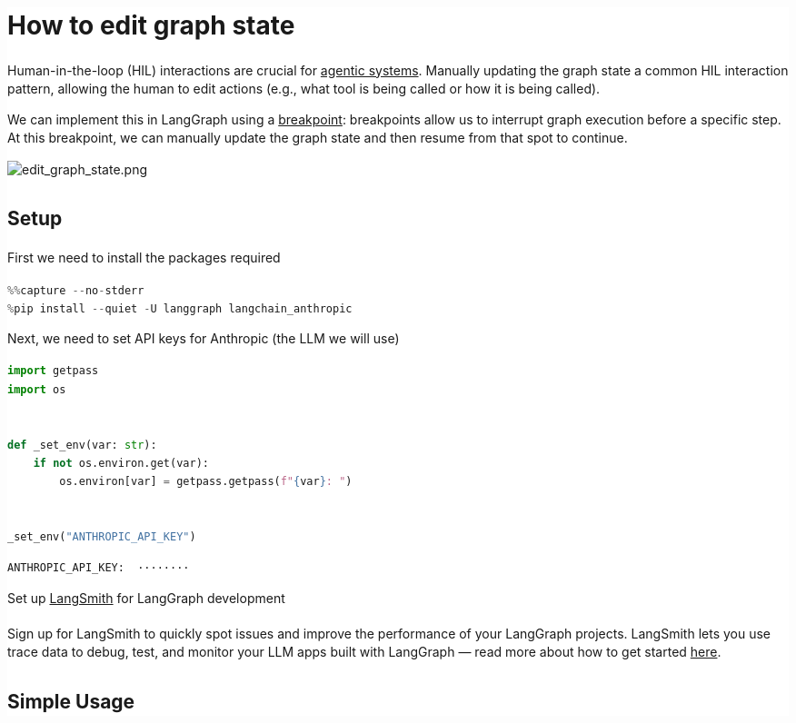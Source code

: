 # How to edit graph state

Human-in-the-loop (HIL) interactions are crucial for [agentic systems](https://langchain-ai.github.io/langgraph/concepts/agentic_concepts/#human-in-the-loop). Manually updating the graph state a common HIL interaction pattern, allowing the human to edit actions (e.g., what tool is being called or how it is being called).

We can implement this in LangGraph using a [breakpoint](https://langchain-ai.github.io/langgraph/how-tos/human_in_the_loop/breakpoints/): breakpoints allow us to interrupt graph execution before a specific step. At this breakpoint, we can manually update the graph state and then resume from that spot to continue.  

![edit_graph_state.png](1a5388fe-fa93-4607-a009-d71fe2223f5a.png)

## Setup

First we need to install the packages required


```python
%%capture --no-stderr
%pip install --quiet -U langgraph langchain_anthropic
```

Next, we need to set API keys for Anthropic (the LLM we will use)


```python
import getpass
import os


def _set_env(var: str):
    if not os.environ.get(var):
        os.environ[var] = getpass.getpass(f"{var}: ")


_set_env("ANTHROPIC_API_KEY")
```

    ANTHROPIC_API_KEY:  ········
    

<div class="admonition tip">
    <p class="admonition-title">Set up <a href="https://smith.langchain.com">LangSmith</a> for LangGraph development</p>
    <p style="padding-top: 5px;">
        Sign up for LangSmith to quickly spot issues and improve the performance of your LangGraph projects. LangSmith lets you use trace data to debug, test, and monitor your LLM apps built with LangGraph — read more about how to get started <a href="https://docs.smith.langchain.com">here</a>. 
    </p>
</div>

## Simple Usage
